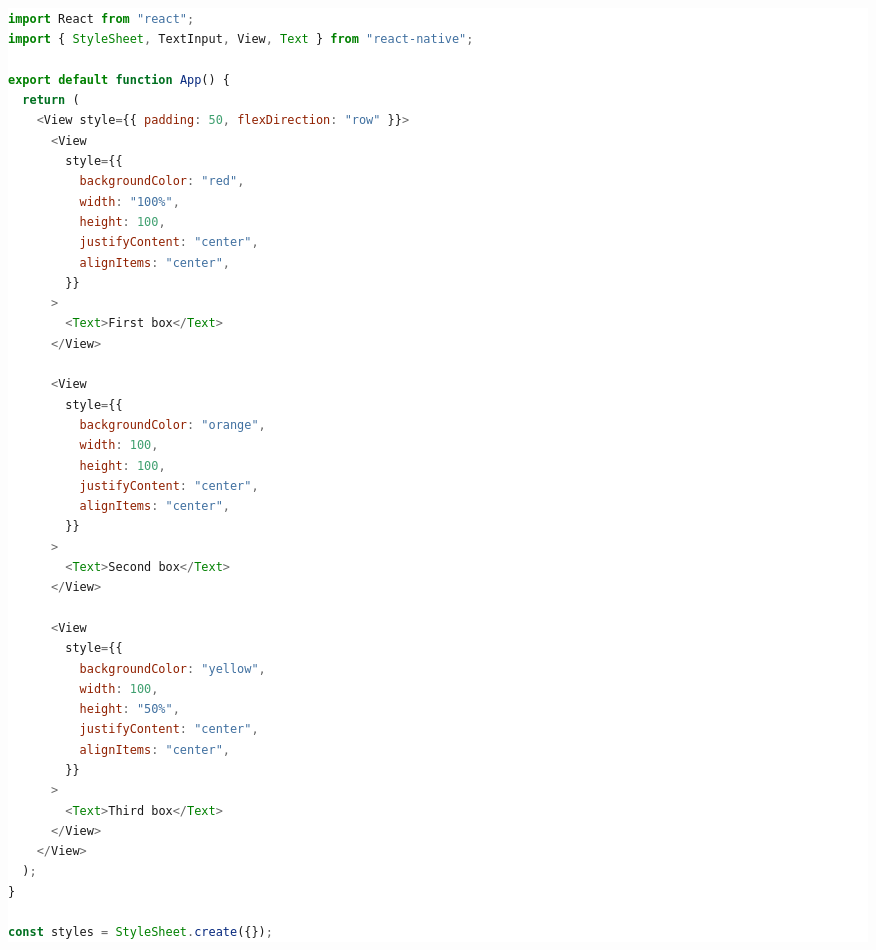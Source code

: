 ```js
import React from "react";
import { StyleSheet, TextInput, View, Text } from "react-native";

export default function App() {
  return (
    <View style={{ padding: 50, flexDirection: "row" }}>
      <View
        style={{
          backgroundColor: "red",
          width: "100%",
          height: 100,
          justifyContent: "center",
          alignItems: "center",
        }}
      >
        <Text>First box</Text>
      </View>

      <View
        style={{
          backgroundColor: "orange",
          width: 100,
          height: 100,
          justifyContent: "center",
          alignItems: "center",
        }}
      >
        <Text>Second box</Text>
      </View>

      <View
        style={{
          backgroundColor: "yellow",
          width: 100,
          height: "50%",
          justifyContent: "center",
          alignItems: "center",
        }}
      >
        <Text>Third box</Text>
      </View>
    </View>
  );
}

const styles = StyleSheet.create({});
```
